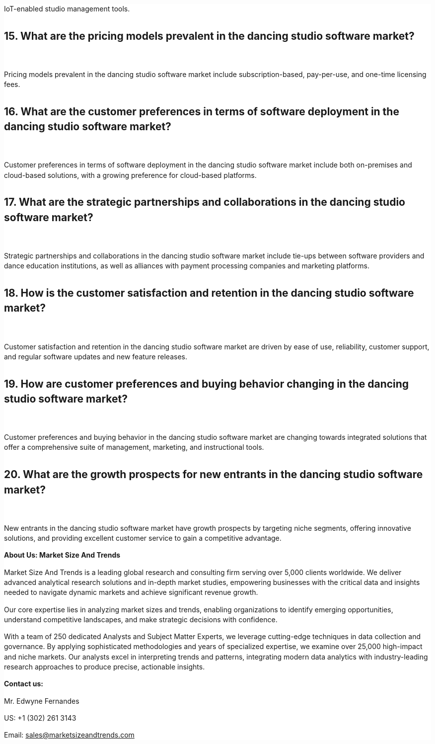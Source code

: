 IoT-enabled studio management tools.</p><h2>15. What are the pricing models prevalent in the dancing studio software market?</h2><p>&nbsp;</p><p>Pricing models prevalent in the dancing studio software market include subscription-based, pay-per-use, and one-time licensing fees.</p><h2>16. What are the customer preferences in terms of software deployment in the dancing studio software market?</h2><p>&nbsp;</p><p>Customer preferences in terms of software deployment in the dancing studio software market include both on-premises and cloud-based solutions, with a growing preference for cloud-based platforms.</p><h2>17. What are the strategic partnerships and collaborations in the dancing studio software market?</h2><p>&nbsp;</p><p>Strategic partnerships and collaborations in the dancing studio software market include tie-ups between software providers and dance education institutions, as well as alliances with payment processing companies and marketing platforms.</p><h2>18. How is the customer satisfaction and retention in the dancing studio software market?</h2><p>&nbsp;</p><p>Customer satisfaction and retention in the dancing studio software market are driven by ease of use, reliability, customer support, and regular software updates and new feature releases.</p><h2>19. How are customer preferences and buying behavior changing in the dancing studio software market?</h2><p>&nbsp;</p><p>Customer preferences and buying behavior in the dancing studio software market are changing towards integrated solutions that offer a comprehensive suite of management, marketing, and instructional tools.</p><h2>20. What are the growth prospects for new entrants in the dancing studio software market?</h2><p>&nbsp;</p><p>New entrants in the dancing studio software market have growth prospects by targeting niche segments, offering innovative solutions, and providing excellent customer service to gain a competitive advantage.</p></body></html></p><p><strong>About Us:&nbsp;Market Size And Trends</strong></p><p>Market Size And Trends&nbsp;is a leading global research and consulting firm serving over 5,000 clients worldwide. We deliver advanced analytical research solutions and in-depth market studies, empowering businesses with the critical data and insights needed to navigate dynamic markets and achieve significant revenue growth.</p><p>Our core expertise lies in analyzing market sizes and trends, enabling organizations to identify emerging opportunities, understand competitive landscapes, and make strategic decisions with confidence.</p><p>With a team of 250 dedicated Analysts and Subject Matter Experts, we leverage cutting-edge techniques in data collection and governance. By applying sophisticated methodologies and years of specialized expertise, we examine over 25,000 high-impact and niche markets. Our analysts excel in interpreting trends and patterns, integrating modern data analytics with industry-leading research approaches to produce precise, actionable insights.</p><p><strong>Contact us:</strong></p><p>Mr. Edwyne Fernandes</p><p>US: +1 (302) 261 3143</p><p>Email: <a href="mailto:sales@marketsizeandtrends.com">sales@marketsizeandtrends.com</a>&nbsp;</p>
